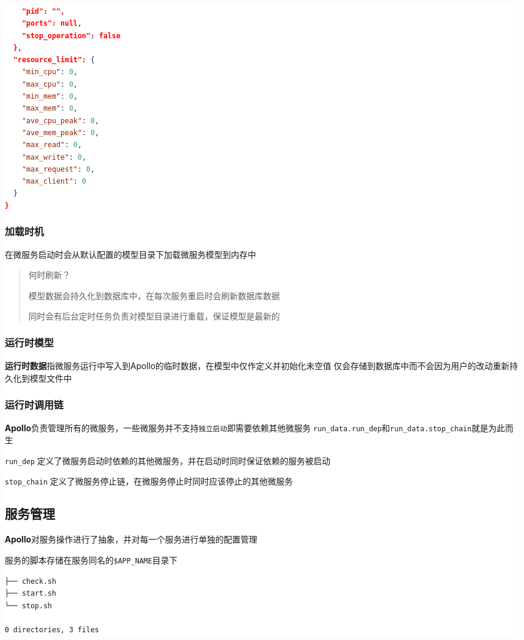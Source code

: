 ```json
    "pid": "",
    "ports": null,
    "stop_operation": false
  },
  "resource_limit": {
    "min_cpu": 0,
    "max_cpu": 0,
    "min_mem": 0,
    "max_mem": 0,
    "ave_cpu_peak": 0,
    "ave_mem_peak": 0,
    "max_read": 0,
    "max_write": 0,
    "max_request": 0,
    "max_client": 0
  }
}
```

### 加载时机

在微服务启动时会从默认配置的模型目录下加载微服务模型到内存中

> 何时刷新？
>
> 模型数据会持久化到数据库中，在每次服务重启时会刷新数据库数据
>
> 同时会有后台定时任务负责对模型目录进行重载，保证模型是最新的

### 运行时模型

**运行时数据**指微服务运行中写入到Apollo的临时数据，在模型中仅作定义并初始化未空值
仅会存储到数据库中而不会因为用户的改动重新持久化到模型文件中

### 运行时调用链

**Apollo**负责管理所有的微服务，一些微服务并不支持`独立启动`即需要依赖其他微服务
`run_data.run_dep`和`run_data.stop_chain`就是为此而生

`run_dep` 定义了微服务启动时依赖的其他微服务，并在启动时同时保证依赖的服务被启动

`stop_chain` 定义了微服务停止链，在微服务停止时同时应该停止的其他微服务

## 服务管理

**Apollo**对服务操作进行了抽象，并对每一个服务进行单独的配置管理

服务的脚本存储在服务同名的`$APP_NAME`目录下

```bash
├── check.sh
├── start.sh
└── stop.sh

0 directories, 3 files
```
